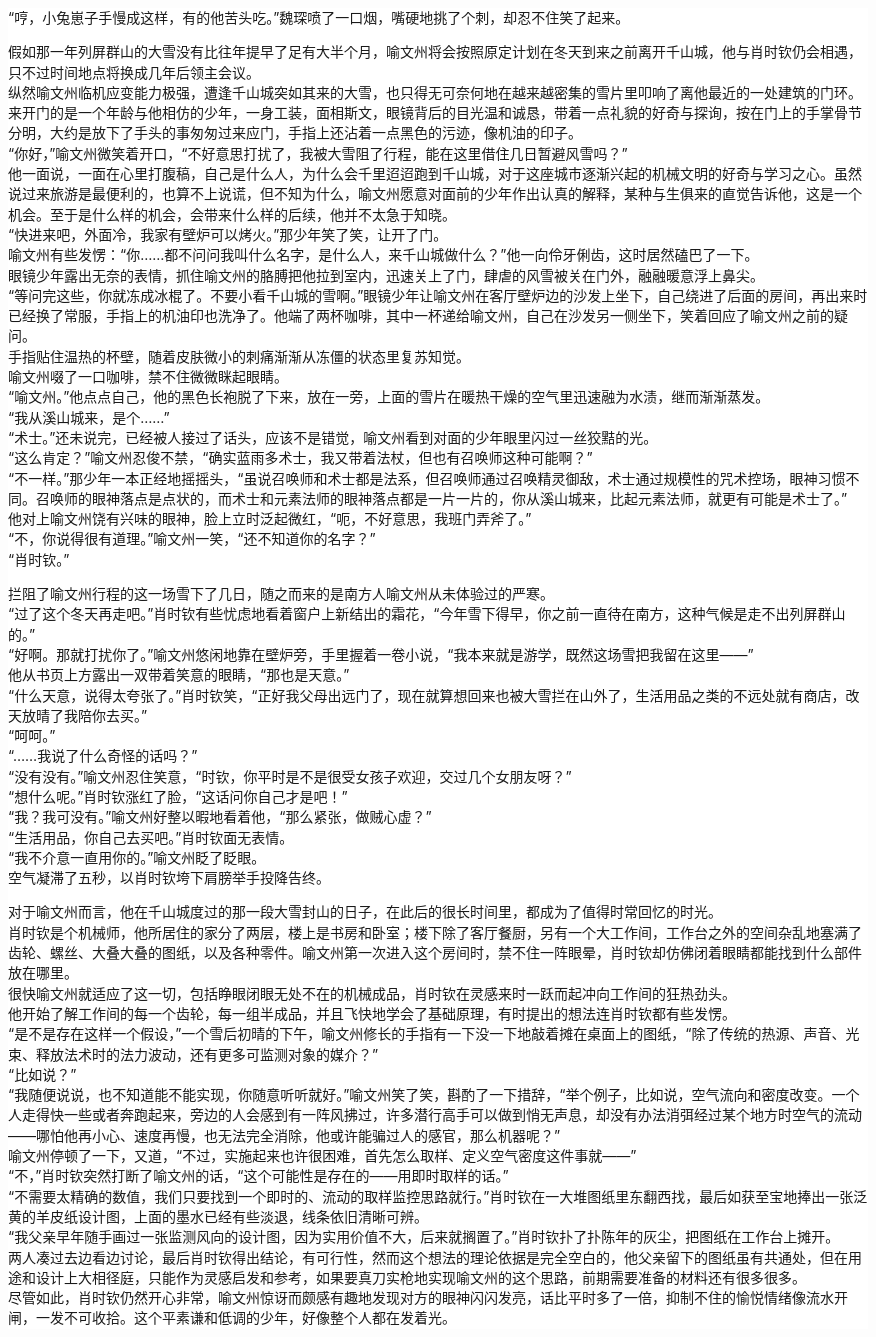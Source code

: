 “哼，小兔崽子手慢成这样，有的他苦头吃。”魏琛喷了一口烟，嘴硬地挑了个刺，却忍不住笑了起来。  
  
假如那一年列屏群山的大雪没有比往年提早了足有大半个月，喻文州将会按照原定计划在冬天到来之前离开千山城，他与肖时钦仍会相遇，只不过时间地点将换成几年后领主会议。  
纵然喻文州临机应变能力极强，遭逢千山城突如其来的大雪，也只得无可奈何地在越来越密集的雪片里叩响了离他最近的一处建筑的门环。  
来开门的是一个年龄与他相仿的少年，一身工装，面相斯文，眼镜背后的目光温和诚恳，带着一点礼貌的好奇与探询，按在门上的手掌骨节分明，大约是放下了手头的事匆匆过来应门，手指上还沾着一点黑色的污迹，像机油的印子。  
“你好，”喻文州微笑着开口，“不好意思打扰了，我被大雪阻了行程，能在这里借住几日暂避风雪吗？”  
他一面说，一面在心里打腹稿，自己是什么人，为什么会千里迢迢跑到千山城，对于这座城市逐渐兴起的机械文明的好奇与学习之心。虽然说过来旅游是最便利的，也算不上说谎，但不知为什么，喻文州愿意对面前的少年作出认真的解释，某种与生俱来的直觉告诉他，这是一个机会。至于是什么样的机会，会带来什么样的后续，他并不太急于知晓。  
“快进来吧，外面冷，我家有壁炉可以烤火。”那少年笑了笑，让开了门。  
喻文州有些发愣：“你……都不问问我叫什么名字，是什么人，来千山城做什么？”他一向伶牙俐齿，这时居然磕巴了一下。  
眼镜少年露出无奈的表情，抓住喻文州的胳膊把他拉到室内，迅速关上了门，肆虐的风雪被关在门外，融融暖意浮上鼻尖。  
“等问完这些，你就冻成冰棍了。不要小看千山城的雪啊。”眼镜少年让喻文州在客厅壁炉边的沙发上坐下，自己绕进了后面的房间，再出来时已经换了常服，手指上的机油印也洗净了。他端了两杯咖啡，其中一杯递给喻文州，自己在沙发另一侧坐下，笑着回应了喻文州之前的疑问。  
手指贴住温热的杯壁，随着皮肤微小的刺痛渐渐从冻僵的状态里复苏知觉。  
喻文州啜了一口咖啡，禁不住微微眯起眼睛。  
“喻文州。”他点点自己，他的黑色长袍脱了下来，放在一旁，上面的雪片在暖热干燥的空气里迅速融为水渍，继而渐渐蒸发。  
“我从溪山城来，是个……”  
“术士。”还未说完，已经被人接过了话头，应该不是错觉，喻文州看到对面的少年眼里闪过一丝狡黠的光。  
“这么肯定？”喻文州忍俊不禁，“确实蓝雨多术士，我又带着法杖，但也有召唤师这种可能啊？”  
“不一样。”那少年一本正经地摇摇头，“虽说召唤师和术士都是法系，但召唤师通过召唤精灵御敌，术士通过规模性的咒术控场，眼神习惯不同。召唤师的眼神落点是点状的，而术士和元素法师的眼神落点都是一片一片的，你从溪山城来，比起元素法师，就更有可能是术士了。”  
他对上喻文州饶有兴味的眼神，脸上立时泛起微红，“呃，不好意思，我班门弄斧了。”  
“不，你说得很有道理。”喻文州一笑，“还不知道你的名字？”  
“肖时钦。”  
  
拦阻了喻文州行程的这一场雪下了几日，随之而来的是南方人喻文州从未体验过的严寒。  
“过了这个冬天再走吧。”肖时钦有些忧虑地看着窗户上新结出的霜花，“今年雪下得早，你之前一直待在南方，这种气候是走不出列屏群山的。”  
“好啊。那就打扰你了。”喻文州悠闲地靠在壁炉旁，手里握着一卷小说，“我本来就是游学，既然这场雪把我留在这里——”  
他从书页上方露出一双带着笑意的眼睛，“那也是天意。”  
“什么天意，说得太夸张了。”肖时钦笑，“正好我父母出远门了，现在就算想回来也被大雪拦在山外了，生活用品之类的不远处就有商店，改天放晴了我陪你去买。”  
“呵呵。”  
“……我说了什么奇怪的话吗？”  
“没有没有。”喻文州忍住笑意，“时钦，你平时是不是很受女孩子欢迎，交过几个女朋友呀？”  
“想什么呢。”肖时钦涨红了脸，“这话问你自己才是吧！”  
“我？我可没有。”喻文州好整以暇地看着他，“那么紧张，做贼心虚？”  
“生活用品，你自己去买吧。”肖时钦面无表情。  
“我不介意一直用你的。”喻文州眨了眨眼。  
空气凝滞了五秒，以肖时钦垮下肩膀举手投降告终。  
  
对于喻文州而言，他在千山城度过的那一段大雪封山的日子，在此后的很长时间里，都成为了值得时常回忆的时光。  
肖时钦是个机械师，他所居住的家分了两层，楼上是书房和卧室；楼下除了客厅餐厨，另有一个大工作间，工作台之外的空间杂乱地塞满了齿轮、螺丝、大叠大叠的图纸，以及各种零件。喻文州第一次进入这个房间时，禁不住一阵眼晕，肖时钦却仿佛闭着眼睛都能找到什么部件放在哪里。  
很快喻文州就适应了这一切，包括睁眼闭眼无处不在的机械成品，肖时钦在灵感来时一跃而起冲向工作间的狂热劲头。  
他开始了解工作间的每一个齿轮，每一组半成品，并且飞快地学会了基础原理，有时提出的想法连肖时钦都有些发愣。  
“是不是存在这样一个假设，”一个雪后初晴的下午，喻文州修长的手指有一下没一下地敲着摊在桌面上的图纸，“除了传统的热源、声音、光束、释放法术时的法力波动，还有更多可监测对象的媒介？”  
“比如说？”  
“我随便说说，也不知道能不能实现，你随意听听就好。”喻文州笑了笑，斟酌了一下措辞，“举个例子，比如说，空气流向和密度改变。一个人走得快一些或者奔跑起来，旁边的人会感到有一阵风拂过，许多潜行高手可以做到悄无声息，却没有办法消弭经过某个地方时空气的流动——哪怕他再小心、速度再慢，也无法完全消除，他或许能骗过人的感官，那么机器呢？”  
喻文州停顿了一下，又道，“不过，实施起来也许很困难，首先怎么取样、定义空气密度这件事就——”  
“不，”肖时钦突然打断了喻文州的话，“这个可能性是存在的——用即时取样的话。”  
“不需要太精确的数值，我们只要找到一个即时的、流动的取样监控思路就行。”肖时钦在一大堆图纸里东翻西找，最后如获至宝地捧出一张泛黄的羊皮纸设计图，上面的墨水已经有些淡退，线条依旧清晰可辨。  
“我父亲早年随手画过一张监测风向的设计图，因为实用价值不大，后来就搁置了。”肖时钦扑了扑陈年的灰尘，把图纸在工作台上摊开。  
两人凑过去边看边讨论，最后肖时钦得出结论，有可行性，然而这个想法的理论依据是完全空白的，他父亲留下的图纸虽有共通处，但在用途和设计上大相径庭，只能作为灵感启发和参考，如果要真刀实枪地实现喻文州的这个思路，前期需要准备的材料还有很多很多。  
尽管如此，肖时钦仍然开心非常，喻文州惊讶而颇感有趣地发现对方的眼神闪闪发亮，话比平时多了一倍，抑制不住的愉悦情绪像流水开闸，一发不可收拾。这个平素谦和低调的少年，好像整个人都在发着光。  
  